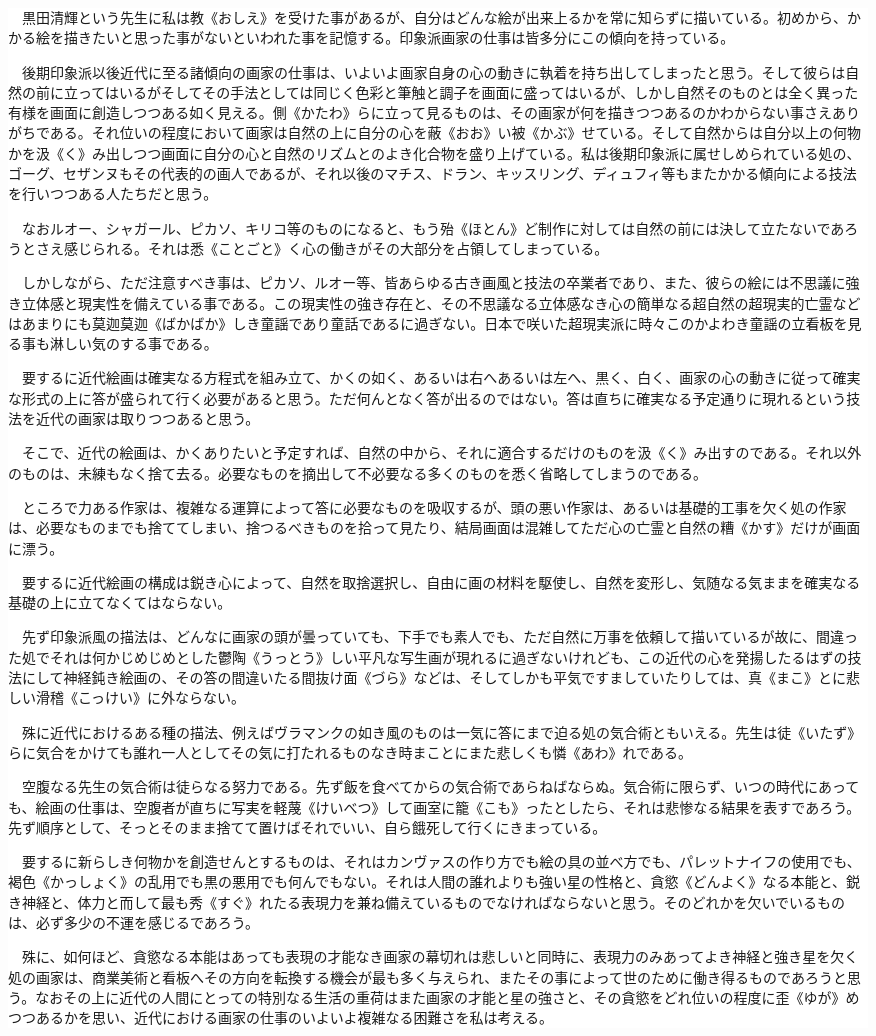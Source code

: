 　黒田清輝という先生に私は教《おしえ》を受けた事があるが、自分はどんな絵が出来上るかを常に知らずに描いている。初めから、かかる絵を描きたいと思った事がないといわれた事を記憶する。印象派画家の仕事は皆多分にこの傾向を持っている。

　後期印象派以後近代に至る諸傾向の画家の仕事は、いよいよ画家自身の心の動きに執着を持ち出してしまったと思う。そして彼らは自然の前に立ってはいるがそしてその手法としては同じく色彩と筆触と調子を画面に盛ってはいるが、しかし自然そのものとは全く異った有様を画面に創造しつつある如く見える。側《かたわ》らに立って見るものは、その画家が何を描きつつあるのかわからない事さえありがちである。それ位いの程度において画家は自然の上に自分の心を蔽《おお》い被《かぶ》せている。そして自然からは自分以上の何物かを汲《く》み出しつつ画面に自分の心と自然のリズムとのよき化合物を盛り上げている。私は後期印象派に属せしめられている処の、ゴーグ、セザンヌもその代表的の画人であるが、それ以後のマチス、ドラン、キッスリング、ディュフィ等もまたかかる傾向による技法を行いつつある人たちだと思う。

　なおルオー、シャガール、ピカソ、キリコ等のものになると、もう殆《ほとん》ど制作に対しては自然の前には決して立たないであろうとさえ感じられる。それは悉《ことごと》く心の働きがその大部分を占領してしまっている。

　しかしながら、ただ注意すべき事は、ピカソ、ルオー等、皆あらゆる古き画風と技法の卒業者であり、また、彼らの絵には不思議に強き立体感と現実性を備えている事である。この現実性の強き存在と、その不思議なる立体感なき心の簡単なる超自然の超現実的亡霊などはあまりにも莫迦莫迦《ばかばか》しき童謡であり童話であるに過ぎない。日本で咲いた超現実派に時々このかよわき童謡の立看板を見る事も淋しい気のする事である。

　要するに近代絵画は確実なる方程式を組み立て、かくの如く、あるいは右へあるいは左へ、黒く、白く、画家の心の動きに従って確実な形式の上に答が盛られて行く必要があると思う。ただ何んとなく答が出るのではない。答は直ちに確実なる予定通りに現れるという技法を近代の画家は取りつつあると思う。

　そこで、近代の絵画は、かくありたいと予定すれば、自然の中から、それに適合するだけのものを汲《く》み出すのである。それ以外のものは、未練もなく捨て去る。必要なものを摘出して不必要なる多くのものを悉く省略してしまうのである。

　ところで力ある作家は、複雑なる運算によって答に必要なものを吸収するが、頭の悪い作家は、あるいは基礎的工事を欠く処の作家は、必要なものまでも捨ててしまい、捨つるべきものを拾って見たり、結局画面は混雑してただ心の亡霊と自然の糟《かす》だけが画面に漂う。

　要するに近代絵画の構成は鋭き心によって、自然を取捨選択し、自由に画の材料を駆使し、自然を変形し、気随なる気ままを確実なる基礎の上に立てなくてはならない。

　先ず印象派風の描法は、どんなに画家の頭が曇っていても、下手でも素人でも、ただ自然に万事を依頼して描いているが故に、間違った処でそれは何かじめじめとした鬱陶《うっとう》しい平凡な写生画が現れるに過ぎないけれども、この近代の心を発揚したるはずの技法にして神経鈍き絵画の、その答の間違いたる間抜け面《づら》などは、そしてしかも平気ですましていたりしては、真《まこ》とに悲しい滑稽《こっけい》に外ならない。

　殊に近代におけるある種の描法、例えばヴラマンクの如き風のものは一気に答にまで迫る処の気合術ともいえる。先生は徒《いたず》らに気合をかけても誰れ一人としてその気に打たれるものなき時まことにまた悲しくも憐《あわ》れである。

　空腹なる先生の気合術は徒らなる努力である。先ず飯を食べてからの気合術であらねばならぬ。気合術に限らず、いつの時代にあっても、絵画の仕事は、空腹者が直ちに写実を軽蔑《けいべつ》して画室に籠《こも》ったとしたら、それは悲惨なる結果を表すであろう。先ず順序として、そっとそのまま捨てて置けばそれでいい、自ら餓死して行くにきまっている。

　要するに新らしき何物かを創造せんとするものは、それはカンヴァスの作り方でも絵の具の並べ方でも、パレットナイフの使用でも、褐色《かっしょく》の乱用でも黒の悪用でも何んでもない。それは人間の誰れよりも強い星の性格と、貪慾《どんよく》なる本能と、鋭き神経と、体力と而して最も秀《すぐ》れたる表現力を兼ね備えているものでなければならないと思う。そのどれかを欠いでいるものは、必ず多少の不運を感じるであろう。

　殊に、如何ほど、貪慾なる本能はあっても表現の才能なき画家の幕切れは悲しいと同時に、表現力のみあってよき神経と強き星を欠く処の画家は、商業美術と看板へその方向を転換する機会が最も多く与えられ、またその事によって世のために働き得るものであろうと思う。なおその上に近代の人間にとっての特別なる生活の重荷はまた画家の才能と星の強さと、その貪慾をどれ位いの程度に歪《ゆが》めつつあるかを思い、近代における画家の仕事のいよいよ複雑なる困難さを私は考える。

